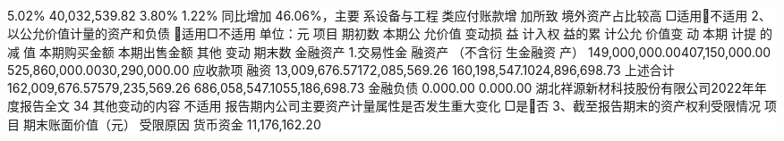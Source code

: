 5.02%
40,032,539.82
3.80%
1.22%
同比增加
46.06%，主要
系设备与工程
类应付账款增
加所致
境外资产占比较高
□适用不适用
2、以公允价值计量的资产和负债
适用□不适用
单位：元
项目
期初数
本期公
允价值
变动损
益
计入权
益的累
计公允
价值变
动
本期
计提
的减
值
本期购买金额
本期出售金额
其他
变动
期末数
金融资产
1.交易性金
融资产
（不含衍
生金融资
产）
149,000,000.00407,150,000.00
525,860,000.0030,290,000.00
应收款项
融资
13,009,676.57172,085,569.26
160,198,547.1024,896,698.73
上述合计
162,009,676.57579,235,569.26
686,058,547.1055,186,698.73
金融负债
0.000.00
0.000.00
湖北祥源新材科技股份有限公司2022年年度报告全文
34
其他变动的内容
不适用
报告期内公司主要资产计量属性是否发生重大变化
□是否
3、截至报告期末的资产权利受限情况
项目
期末账面价值（元）
受限原因
货币资金
11,176,162.20